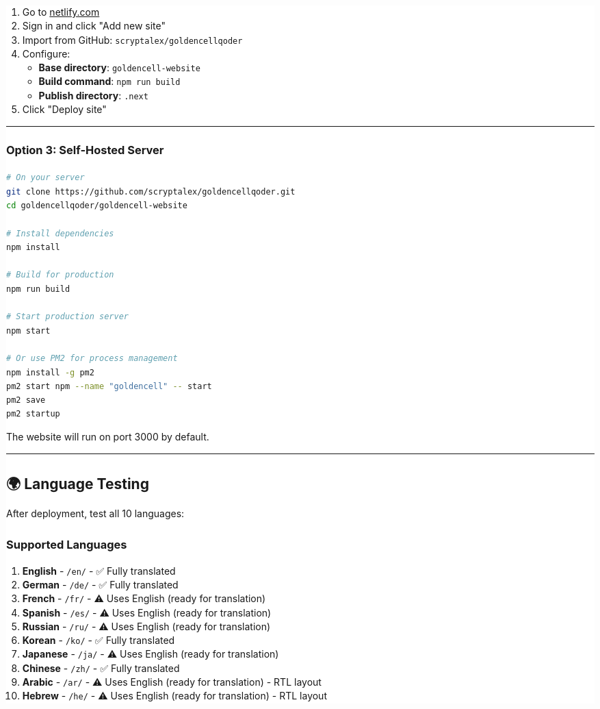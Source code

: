 1. Go to [netlify.com](https://netlify.com)
2. Sign in and click "Add new site"
3. Import from GitHub: `scryptalex/goldencellqoder`
4. Configure:
   - **Base directory**: `goldencell-website`
   - **Build command**: `npm run build`
   - **Publish directory**: `.next`
5. Click "Deploy site"

---

### Option 3: Self-Hosted Server

```bash
# On your server
git clone https://github.com/scryptalex/goldencellqoder.git
cd goldencellqoder/goldencell-website

# Install dependencies
npm install

# Build for production
npm run build

# Start production server
npm start

# Or use PM2 for process management
npm install -g pm2
pm2 start npm --name "goldencell" -- start
pm2 save
pm2 startup
```

The website will run on port 3000 by default.

---

## 🌍 Language Testing

After deployment, test all 10 languages:

### Supported Languages
1. **English** - `/en/` - ✅ Fully translated
2. **German** - `/de/` - ✅ Fully translated  
3. **French** - `/fr/` - ⚠️ Uses English (ready for translation)
4. **Spanish** - `/es/` - ⚠️ Uses English (ready for translation)
5. **Russian** - `/ru/` - ⚠️ Uses English (ready for translation)
6. **Korean** - `/ko/` - ✅ Fully translated
7. **Japanese** - `/ja/` - ⚠️ Uses English (ready for translation)
8. **Chinese** - `/zh/` - ✅ Fully translated
9. **Arabic** - `/ar/` - ⚠️ Uses English (ready for translation) - RTL layout
10. **Hebrew** - `/he/` - ⚠️ Uses English (ready for translation) - RTL layout
